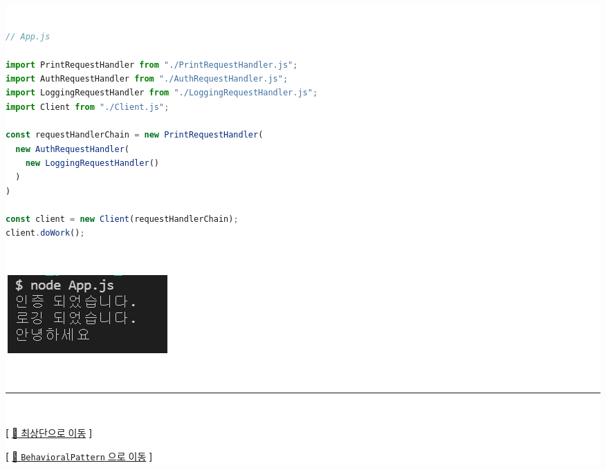 <br/>

```javascript
// App.js

import PrintRequestHandler from "./PrintRequestHandler.js";
import AuthRequestHandler from "./AuthRequestHandler.js";
import LoggingRequestHandler from "./LoggingRequestHandler.js";
import Client from "./Client.js";

const requestHandlerChain = new PrintRequestHandler(
  new AuthRequestHandler(
    new LoggingRequestHandler()
  )
)

const client = new Client(requestHandlerChain);
client.doWork();
```

<br/>

<img src="./readmeAssets/image%209.png"><br/>



<br/>

<hr/><br/>



[ [🚀 최상단으로 이동](https://github.com/Chocobe/-Study-DesignPatter) ]

[ [🐫 ``BehavioralPattern`` 으로 이동](https://github.com/Chocobe/-Study-DesignPatter/tree/master/src/_03_BehavioralPattern) ]
